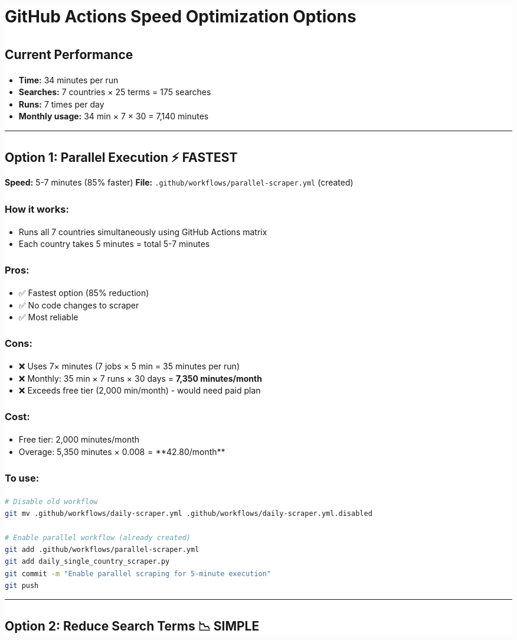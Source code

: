 # GitHub Actions Speed Optimization Options

## Current Performance
- **Time:** 34 minutes per run
- **Searches:** 7 countries × 25 terms = 175 searches
- **Runs:** 7 times per day
- **Monthly usage:** 34 min × 7 × 30 = 7,140 minutes

---

## Option 1: Parallel Execution ⚡ **FASTEST**

**Speed:** 5-7 minutes (85% faster)
**File:** `.github/workflows/parallel-scraper.yml` (created)

### How it works:
- Runs all 7 countries simultaneously using GitHub Actions matrix
- Each country takes 5 minutes = total 5-7 minutes

### Pros:
- ✅ Fastest option (85% reduction)
- ✅ No code changes to scraper
- ✅ Most reliable

### Cons:
- ❌ Uses 7× minutes (7 jobs × 5 min = 35 minutes per run)
- ❌ Monthly: 35 min × 7 runs × 30 days = **7,350 minutes/month**
- ❌ Exceeds free tier (2,000 min/month) - would need paid plan

### Cost:
- Free tier: 2,000 minutes/month
- Overage: 5,350 minutes × $0.008 = **$42.80/month**

### To use:
```bash
# Disable old workflow
git mv .github/workflows/daily-scraper.yml .github/workflows/daily-scraper.yml.disabled

# Enable parallel workflow (already created)
git add .github/workflows/parallel-scraper.yml
git add daily_single_country_scraper.py
git commit -m "Enable parallel scraping for 5-minute execution"
git push
```

---

## Option 2: Reduce Search Terms 📉 **SIMPLE**
